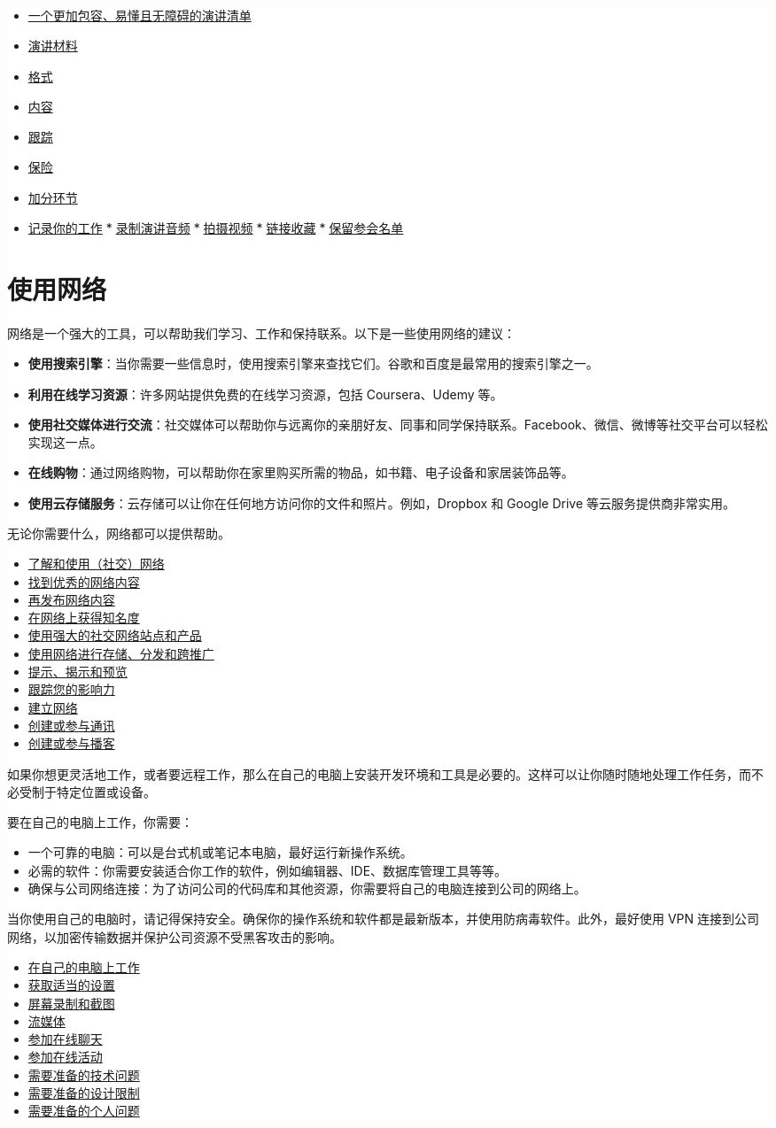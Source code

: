 

* [一个更加包容、易懂且无障碍的演讲清单](slide-checklist) 
* [演讲材料](slide-checklist#talk-materials) 
* [格式](slide-checklist#format) 
* [内容](slide-checklist#content) 
* [跟踪](slide-checklist#tracking) 
* [保险](slide-checklist#insurances) 
* [加分环节](slide-checklist#bonus-round)



* [记录你的工作](record) * [录制演讲音频](record#record-the-audio-of-your-talks) * [拍摄视频](record#shoot-video) * [链接收藏](record#link-collections) * [保留参会名单](record#keep-a-conference-participation-list)



# 使用网络

网络是一个强大的工具，可以帮助我们学习、工作和保持联系。以下是一些使用网络的建议：

- **使用搜索引擎**：当你需要一些信息时，使用搜索引擎来查找它们。谷歌和百度是最常用的搜索引擎之一。

- **利用在线学习资源**：许多网站提供免费的在线学习资源，包括 Coursera、Udemy 等。

- **使用社交媒体进行交流**：社交媒体可以帮助你与远离你的亲朋好友、同事和同学保持联系。Facebook、微信、微博等社交平台可以轻松实现这一点。

- **在线购物**：通过网络购物，可以帮助你在家里购买所需的物品，如书籍、电子设备和家居装饰品等。

- **使用云存储服务**：云存储可以让你在任何地方访问你的文件和照片。例如，Dropbox 和 Google Drive 等云服务提供商非常实用。

无论你需要什么，网络都可以提供帮助。

* [了解和使用（社交）网络](use-the-web)
* [找到优秀的网络内容](use-the-web#find-great-web-content)
* [再发布网络内容](use-the-web#redistribute-web-content)
* [在网络上获得知名度](use-the-web#be-known-on-the-web)
* [使用强大的社交网络站点和产品](use-the-web#use-powerful-social-web-sites-and-products)
* [使用网络进行存储、分发和跨推广](use-the-web#use-the-web-for-storage-distribution-and-cross-promotion)
* [提示、揭示和预览](use-the-web#hint-tease-and-preview)
* [跟踪您的影响力](use-the-web#track-your-impact)
* [建立网络](use-the-web#build-a-network)
* [创建或参与通讯](use-the-web#create-or-take-part-in-a-newsletter)
* [创建或参与播客](use-the-web#create-or-take-part-in-a-podcast)



如果你想更灵活地工作，或者要远程工作，那么在自己的电脑上安装开发环境和工具是必要的。这样可以让你随时随地处理工作任务，而不必受制于特定位置或设备。

要在自己的电脑上工作，你需要：

- 一个可靠的电脑：可以是台式机或笔记本电脑，最好运行新操作系统。
- 必需的软件：你需要安装适合你工作的软件，例如编辑器、IDE、数据库管理工具等等。
- 确保与公司网络连接：为了访问公司的代码库和其他资源，你需要将自己的电脑连接到公司的网络上。

当你使用自己的电脑时，请记得保持安全。确保你的操作系统和软件都是最新版本，并使用防病毒软件。此外，最好使用 VPN 连接到公司网络，以加密传输数据并保护公司资源不受黑客攻击的影响。

* [在自己的电脑上工作](working-from-your-own-computer)
* [获取适当的设置](working-from-your-own-computer#get-a-decent-setup)
* [屏幕录制和截图](working-from-your-own-computer#screencasts-and-screenshots)
* [流媒体](working-from-your-own-computer#streaming)
* [参加在线聊天](working-from-your-own-computer#taking-part-in-live-online-chats)
* [参加在线活动](working-from-your-own-computer#attending-live-online-events)
* [需要准备的技术问题](working-from-your-own-computer#technical-issues-to-prepare-for)
* [需要准备的设计限制](working-from-your-own-computer#design-limitations-to-prepare-for)
* [需要准备的个人问题](working-from-your-own-computer#personal-issues-to-prepare-for)
